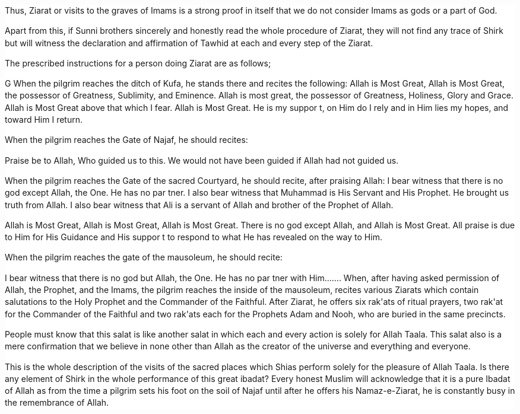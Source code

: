 Thus, Ziarat or visits to the graves of Imams is a strong proof in
itself that we do not consider Imams as gods or a part of God.

Apart from this, if Sunni brothers sincerely and honestly read the
whole procedure of Ziarat, they will not find any trace of Shirk but
will witness the declaration and affirmation of Tawhid at each and every
step of the Ziarat.

The prescribed instructions for a person doing Ziarat are as follows;

G When the pilgrim reaches the ditch of Kufa, he stands there and
recites the following: Allah is Most Great, Allah is Most Great, the
possessor of Greatness, Sublimity, and Eminence. Allah is most great,
the possessor of Greatness, Holiness, Glory and Grace. Allah is Most
Great above that which I fear. Allah is Most Great. He is my suppor t,
on Him do I rely and in Him lies my hopes, and toward Him I return.

When the pilgrim reaches the Gate of Najaf, he should recites:

Praise be to Allah, Who guided us to this. We would not have been
guided if Allah had not guided us.

When the pilgrim reaches the Gate of the sacred Courtyard, he should
recite, after praising Allah: I bear witness that there is no god except
Allah, the One. He has no par tner. I also bear witness that Muhammad is
His Servant and His Prophet. He brought us truth from Allah. I also bear
witness that Ali is a servant of Allah and brother of the Prophet of
Allah.

Allah is Most Great, Allah is Most Great, Allah is Most Great. There is
no god except Allah, and Allah is Most Great. All praise is due to Him
for His Guidance and His suppor t to respond to what He has revealed on
the way to Him.

When the pilgrim reaches the gate of the mausoleum, he should recite:

I bear witness that there is no god but Allah, the One. He has no par
tner with Him....... When, after having asked permission of Allah, the
Prophet, and the Imams, the pilgrim reaches the inside of the mausoleum,
recites various Ziarats which contain salutations to the Holy Prophet
and the Commander of the Faithful. After Ziarat, he offers six rak'ats
of ritual prayers, two rak'at for the Commander of the Faithful and two
rak'ats each for the Prophets Adam and Nooh, who are buried in the same
precincts.

People must know that this salat is like another salat in which each
and every action is solely for Allah Taala. This salat also is a mere
confirmation that we believe in none other than Allah as the creator of
the universe and everything and everyone.

This is the whole description of the visits of the sacred places which
Shias perform solely for the pleasure of Allah Taala. Is there any
element of Shirk in the whole performance of this great ibadat? Every
honest Muslim will acknowledge that it is a pure Ibadat of Allah as from
the time a pilgrim sets his foot on the soil of Najaf until after he
offers his Namaz-e-Ziarat, he is constantly busy in the remembrance of
Allah.
